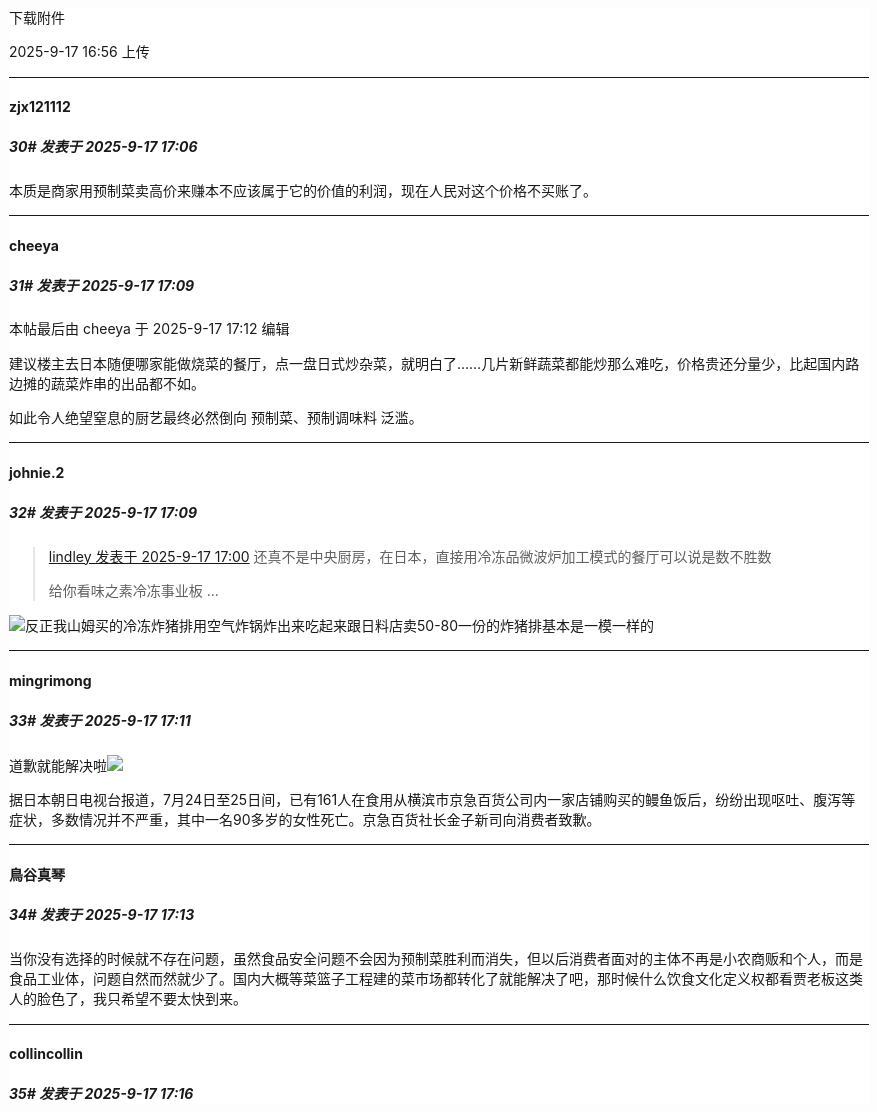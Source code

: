 下载附件

2025-9-17 16:56 上传

*****

####  zjx121112  
##### 30#       发表于 2025-9-17 17:06

本质是商家用预制菜卖高价来赚本不应该属于它的价值的利润，现在人民对这个价格不买账了。

*****

####  cheeya  
##### 31#       发表于 2025-9-17 17:09

 本帖最后由 cheeya 于 2025-9-17 17:12 编辑 

建议楼主去日本随便哪家能做烧菜的餐厅，点一盘日式炒杂菜，就明白了……几片新鲜蔬菜都能炒那么难吃，价格贵还分量少，比起国内路边摊的蔬菜炸串的出品都不如。

如此令人绝望窒息的厨艺最终必然倒向 预制菜、预制调味料 泛滥。

*****

####  johnie.2  
##### 32#       发表于 2025-9-17 17:09

<blockquote><a href="httphttps://stage1st.com/2b/forum.php?mod=redirect&amp;goto=findpost&amp;pid=68445293&amp;ptid=2262240" target="_blank">lindley 发表于 2025-9-17 17:00</a>
还真不是中央厨房，在日本，直接用冷冻品微波炉加工模式的餐厅可以说是数不胜数

给你看味之素冷冻事业板 ...</blockquote>
<img src="https://static.stage1st.com/image/smiley/face2017/067.png" referrerpolicy="no-referrer">反正我山姆买的冷冻炸猪排用空气炸锅炸出来吃起来跟日料店卖50-80一份的炸猪排基本是一模一样的

*****

####  mingrimong  
##### 33#       发表于 2025-9-17 17:11

道歉就能解决啦<img src="https://static.stage1st.com/image/smiley/face2017/066.png" referrerpolicy="no-referrer">

据日本朝日电视台报道，7月24日至25日间，已有161人在食用从横滨市京急百货公司内一家店铺购买的鳗鱼饭后，纷纷出现呕吐、腹泻等症状，多数情况并不严重，其中一名90多岁的女性死亡。京急百货社长金子新司向消费者致歉。

*****

####  鳥谷真琴  
##### 34#       发表于 2025-9-17 17:13

当你没有选择的时候就不存在问题，虽然食品安全问题不会因为预制菜胜利而消失，但以后消费者面对的主体不再是小农商贩和个人，而是食品工业体，问题自然而然就少了。国内大概等菜篮子工程建的菜市场都转化了就能解决了吧，那时候什么饮食文化定义权都看贾老板这类人的脸色了，我只希望不要太快到来。

*****

####  collincollin  
##### 35#       发表于 2025-9-17 17:16
